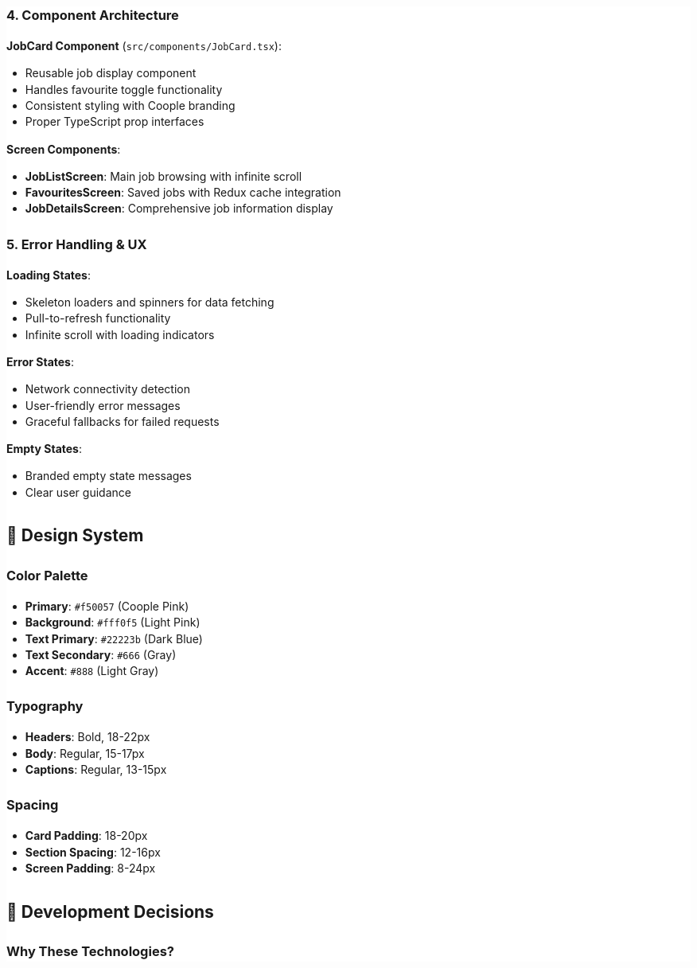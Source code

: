### 4. Component Architecture

**JobCard Component** (`src/components/JobCard.tsx`):
- Reusable job display component
- Handles favourite toggle functionality
- Consistent styling with Coople branding
- Proper TypeScript prop interfaces

**Screen Components**:
- **JobListScreen**: Main job browsing with infinite scroll
- **FavouritesScreen**: Saved jobs with Redux cache integration
- **JobDetailsScreen**: Comprehensive job information display

### 5. Error Handling & UX

**Loading States**:
- Skeleton loaders and spinners for data fetching
- Pull-to-refresh functionality
- Infinite scroll with loading indicators

**Error States**:
- Network connectivity detection
- User-friendly error messages
- Graceful fallbacks for failed requests

**Empty States**:
- Branded empty state messages
- Clear user guidance

## 🎨 Design System

### Color Palette
- **Primary**: `#f50057` (Coople Pink)
- **Background**: `#fff0f5` (Light Pink)
- **Text Primary**: `#22223b` (Dark Blue)
- **Text Secondary**: `#666` (Gray)
- **Accent**: `#888` (Light Gray)

### Typography
- **Headers**: Bold, 18-22px
- **Body**: Regular, 15-17px
- **Captions**: Regular, 13-15px

### Spacing
- **Card Padding**: 18-20px
- **Section Spacing**: 12-16px
- **Screen Padding**: 8-24px

## 🔧 Development Decisions

### Why These Technologies?
